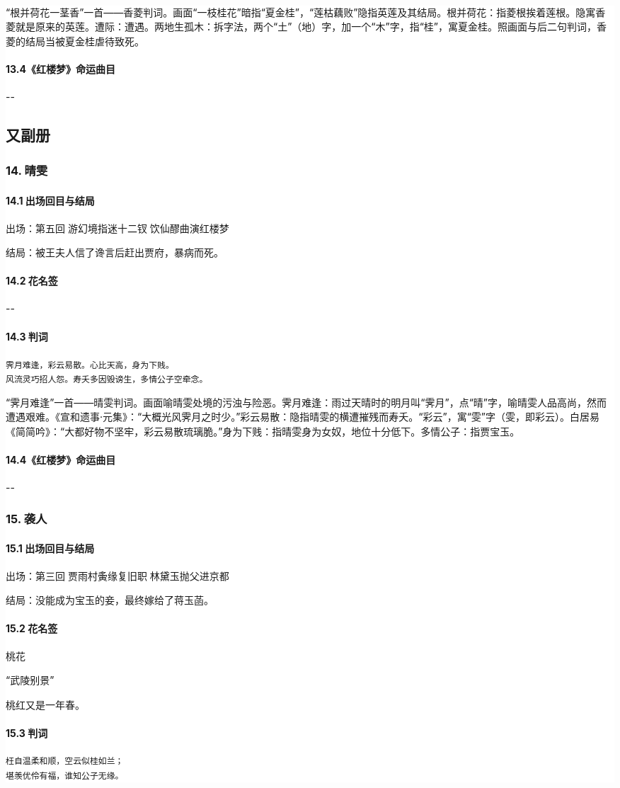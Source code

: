 “根并荷花一茎香”一首——香菱判词。画面“一枝桂花”暗指“夏金桂”，“莲枯藕败”隐指英莲及其结局。根并荷花：指菱根挨着莲根。隐寓香菱就是原来的英莲。遭际：遭遇。两地生孤木：拆字法，两个“土”（地）字，加一个“木”字，指“桂”，寓夏金桂。照画面与后二句判词，香菱的结局当被夏金桂虐待致死。

#### 13.4《红楼梦》命运曲目

--

## 又副册

### 14. 晴雯

#### 14.1 出场回目与结局

出场：第五回 游幻境指迷十二钗 饮仙醪曲演红楼梦

结局：被王夫人信了谗言后赶出贾府，暴病而死。

#### 14.2 花名签

--

#### 14.3 判词

```shell
霁月难逢，彩云易散。心比天高，身为下贱。
风流灵巧招人怨。寿夭多因毁谤生，多情公子空牵念。
```

“霁月难逢”一首——晴雯判词。画面喻晴雯处境的污浊与险恶。霁月难逢：雨过天晴时的明月叫“霁月”，点“晴”字，喻晴雯人品高尚，然而遭遇艰难。《宣和遗事·元集》：“大概光风霁月之时少。”彩云易散：隐指晴雯的横遭摧残而寿夭。“彩云”，寓“雯”字（雯，即彩云）。白居易《简简吟》：“大都好物不坚牢，彩云易散琉璃脆。”身为下贱：指晴雯身为女奴，地位十分低下。多情公子：指贾宝玉。

#### 14.4《红楼梦》命运曲目

--

### 15. 袭人

#### 15.1 出场回目与结局

出场：第三回 贾雨村夤缘复旧职 林黛玉抛父进京都

结局：没能成为宝玉的妾，最终嫁给了蒋玉菡。

#### 15.2 花名签

桃花

“武陵别景”

桃红又是一年春。

#### 15.3 判词

```shell
枉自温柔和顺，空云似桂如兰；
堪羡优伶有福，谁知公子无缘。
```
